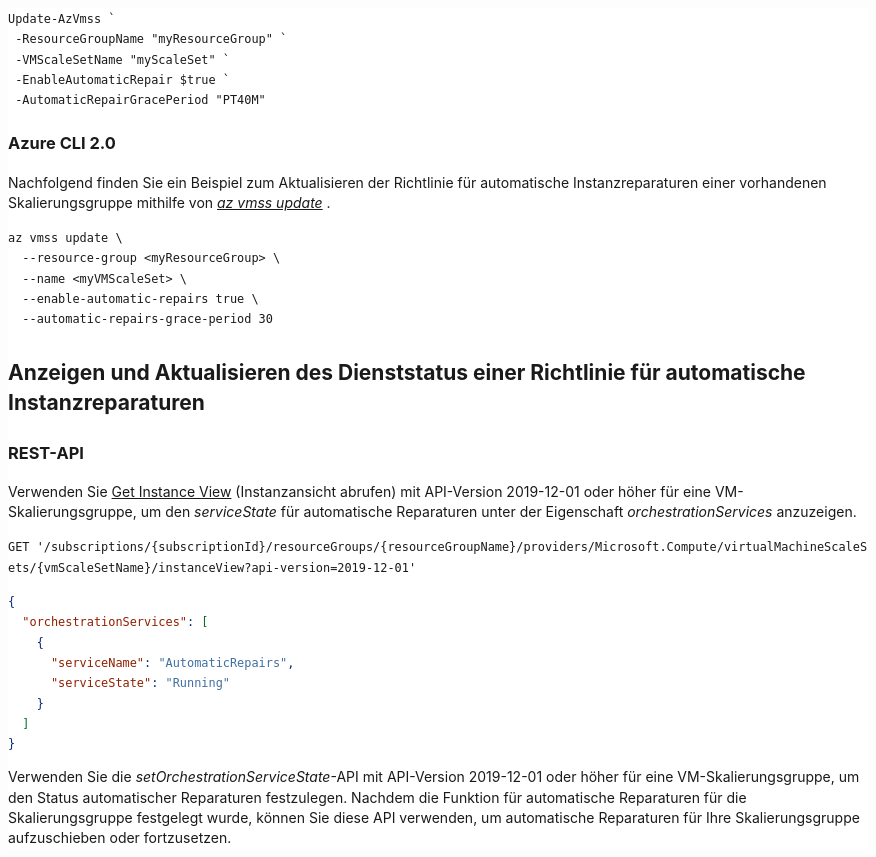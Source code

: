```azurepowershell-interactive
Update-AzVmss `
 -ResourceGroupName "myResourceGroup" `
 -VMScaleSetName "myScaleSet" `
 -EnableAutomaticRepair $true `
 -AutomaticRepairGracePeriod "PT40M"
```

### <a name="azure-cli-20"></a>Azure CLI 2.0

Nachfolgend finden Sie ein Beispiel zum Aktualisieren der Richtlinie für automatische Instanzreparaturen einer vorhandenen Skalierungsgruppe mithilfe von *[az vmss update](https://docs.microsoft.com/cli/azure/vmss?view=azure-cli-latest#az-vmss-update)* .

```azurecli-interactive
az vmss update \  
  --resource-group <myResourceGroup> \
  --name <myVMScaleSet> \
  --enable-automatic-repairs true \
  --automatic-repairs-grace-period 30
```

## <a name="viewing-and-updating-the-service-state-of-automatic-instance-repairs-policy"></a>Anzeigen und Aktualisieren des Dienststatus einer Richtlinie für automatische Instanzreparaturen

### <a name="rest-api"></a>REST-API 

Verwenden Sie [Get Instance View](https://docs.microsoft.com/rest/api/compute/virtualmachinescalesets/getinstanceview) (Instanzansicht abrufen) mit API-Version 2019-12-01 oder höher für eine VM-Skalierungsgruppe, um den *serviceState* für automatische Reparaturen unter der Eigenschaft *orchestrationServices* anzuzeigen. 

```http
GET '/subscriptions/{subscriptionId}/resourceGroups/{resourceGroupName}/providers/Microsoft.Compute/virtualMachineScaleSets/{vmScaleSetName}/instanceView?api-version=2019-12-01'
```

```json
{
  "orchestrationServices": [
    {
      "serviceName": "AutomaticRepairs",
      "serviceState": "Running"
    }
  ]
}
```

Verwenden Sie die *setOrchestrationServiceState*-API mit API-Version 2019-12-01 oder höher für eine VM-Skalierungsgruppe, um den Status automatischer Reparaturen festzulegen. Nachdem die Funktion für automatische Reparaturen für die Skalierungsgruppe festgelegt wurde, können Sie diese API verwenden, um automatische Reparaturen für Ihre Skalierungsgruppe aufzuschieben oder fortzusetzen. 
